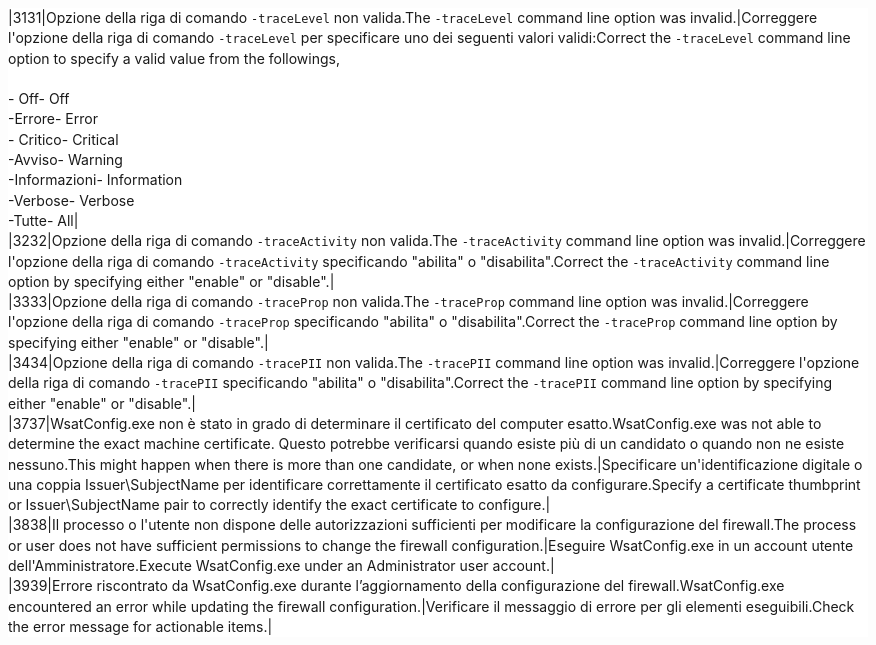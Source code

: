 |<span data-ttu-id="3cf0e-207">31</span><span class="sxs-lookup"><span data-stu-id="3cf0e-207">31</span></span>|<span data-ttu-id="3cf0e-208">Opzione della riga di comando `-traceLevel` non valida.</span><span class="sxs-lookup"><span data-stu-id="3cf0e-208">The `-traceLevel` command line option was invalid.</span></span>|<span data-ttu-id="3cf0e-209">Correggere l'opzione della riga di comando `-traceLevel` per specificare uno dei seguenti valori validi:</span><span class="sxs-lookup"><span data-stu-id="3cf0e-209">Correct the `-traceLevel` command line option to specify a valid value from the followings,</span></span><br /><br /> <span data-ttu-id="3cf0e-210">-   Off</span><span class="sxs-lookup"><span data-stu-id="3cf0e-210">-   Off</span></span><br /><span data-ttu-id="3cf0e-211">-Errore</span><span class="sxs-lookup"><span data-stu-id="3cf0e-211">-   Error</span></span><br /><span data-ttu-id="3cf0e-212">-   Critico</span><span class="sxs-lookup"><span data-stu-id="3cf0e-212">-   Critical</span></span><br /><span data-ttu-id="3cf0e-213">-Avviso</span><span class="sxs-lookup"><span data-stu-id="3cf0e-213">-   Warning</span></span><br /><span data-ttu-id="3cf0e-214">-Informazioni</span><span class="sxs-lookup"><span data-stu-id="3cf0e-214">-   Information</span></span><br /><span data-ttu-id="3cf0e-215">-Verbose</span><span class="sxs-lookup"><span data-stu-id="3cf0e-215">-   Verbose</span></span><br /><span data-ttu-id="3cf0e-216">-Tutte</span><span class="sxs-lookup"><span data-stu-id="3cf0e-216">-   All</span></span>|  
|<span data-ttu-id="3cf0e-217">32</span><span class="sxs-lookup"><span data-stu-id="3cf0e-217">32</span></span>|<span data-ttu-id="3cf0e-218">Opzione della riga di comando `-traceActivity` non valida.</span><span class="sxs-lookup"><span data-stu-id="3cf0e-218">The `-traceActivity` command line option was invalid.</span></span>|<span data-ttu-id="3cf0e-219">Correggere l'opzione della riga di comando `-traceActivity` specificando "abilita" o "disabilita".</span><span class="sxs-lookup"><span data-stu-id="3cf0e-219">Correct the `-traceActivity` command line option by specifying either "enable" or "disable".</span></span>|  
|<span data-ttu-id="3cf0e-220">33</span><span class="sxs-lookup"><span data-stu-id="3cf0e-220">33</span></span>|<span data-ttu-id="3cf0e-221">Opzione della riga di comando `-traceProp` non valida.</span><span class="sxs-lookup"><span data-stu-id="3cf0e-221">The `-traceProp` command line option was invalid.</span></span>|<span data-ttu-id="3cf0e-222">Correggere l'opzione della riga di comando `-traceProp` specificando "abilita" o "disabilita".</span><span class="sxs-lookup"><span data-stu-id="3cf0e-222">Correct the `-traceProp` command line option by specifying either "enable" or "disable".</span></span>|  
|<span data-ttu-id="3cf0e-223">34</span><span class="sxs-lookup"><span data-stu-id="3cf0e-223">34</span></span>|<span data-ttu-id="3cf0e-224">Opzione della riga di comando `-tracePII` non valida.</span><span class="sxs-lookup"><span data-stu-id="3cf0e-224">The `-tracePII` command line option was invalid.</span></span>|<span data-ttu-id="3cf0e-225">Correggere l'opzione della riga di comando `-tracePII` specificando "abilita" o "disabilita".</span><span class="sxs-lookup"><span data-stu-id="3cf0e-225">Correct the `-tracePII` command line option by specifying either "enable" or "disable".</span></span>|  
|<span data-ttu-id="3cf0e-226">37</span><span class="sxs-lookup"><span data-stu-id="3cf0e-226">37</span></span>|<span data-ttu-id="3cf0e-227">WsatConfig.exe non è stato in grado di determinare il certificato del computer esatto.</span><span class="sxs-lookup"><span data-stu-id="3cf0e-227">WsatConfig.exe was not able to determine the exact machine certificate.</span></span> <span data-ttu-id="3cf0e-228">Questo potrebbe verificarsi quando esiste più di un candidato o quando non ne esiste nessuno.</span><span class="sxs-lookup"><span data-stu-id="3cf0e-228">This might happen when there is more than one candidate, or when none exists.</span></span>|<span data-ttu-id="3cf0e-229">Specificare un'identificazione digitale o una coppia Issuer\SubjectName per identificare correttamente il certificato esatto da configurare.</span><span class="sxs-lookup"><span data-stu-id="3cf0e-229">Specify a certificate thumbprint or Issuer\SubjectName pair to correctly identify the exact certificate to configure.</span></span>|  
|<span data-ttu-id="3cf0e-230">38</span><span class="sxs-lookup"><span data-stu-id="3cf0e-230">38</span></span>|<span data-ttu-id="3cf0e-231">Il processo o l'utente non dispone delle autorizzazioni sufficienti per modificare la configurazione del firewall.</span><span class="sxs-lookup"><span data-stu-id="3cf0e-231">The process or user does not have sufficient permissions to change the firewall configuration.</span></span>|<span data-ttu-id="3cf0e-232">Eseguire WsatConfig.exe in un account utente dell'Amministratore.</span><span class="sxs-lookup"><span data-stu-id="3cf0e-232">Execute WsatConfig.exe under an Administrator user account.</span></span>|  
|<span data-ttu-id="3cf0e-233">39</span><span class="sxs-lookup"><span data-stu-id="3cf0e-233">39</span></span>|<span data-ttu-id="3cf0e-234">Errore riscontrato da WsatConfig.exe durante l’aggiornamento della configurazione del firewall.</span><span class="sxs-lookup"><span data-stu-id="3cf0e-234">WsatConfig.exe encountered an error while updating the firewall configuration.</span></span>|<span data-ttu-id="3cf0e-235">Verificare il messaggio di errore per gli elementi eseguibili.</span><span class="sxs-lookup"><span data-stu-id="3cf0e-235">Check the error message for actionable items.</span></span>|  